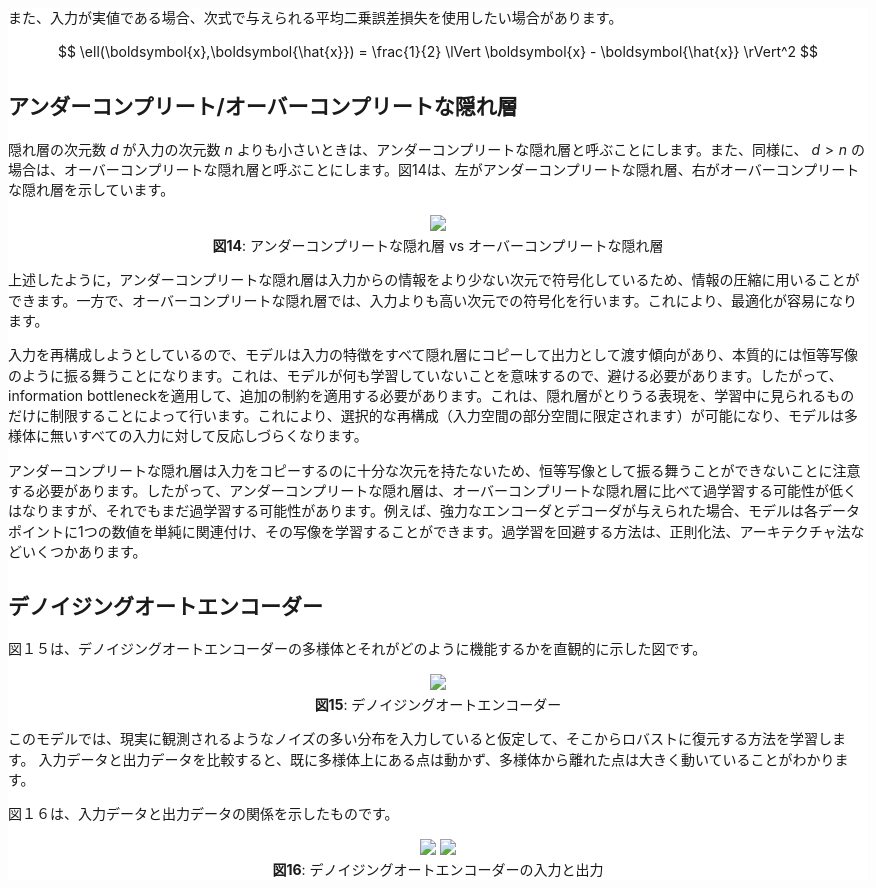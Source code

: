 
また、入力が実値である場合、次式で与えられる平均二乗誤差損失を使用したい場合があります。

$$
\ell(\boldsymbol{x},\boldsymbol{\hat{x}}) = \frac{1}{2} \lVert \boldsymbol{x} - \boldsymbol{\hat{x}} \rVert^2
$$



## アンダーコンプリート/オーバーコンプリートな隠れ層



隠れ層の次元数 $d$ が入力の次元数 $n$ よりも小さいときは、アンダーコンプリートな隠れ層と呼ぶことにします。また、同様に、 $d>n$ の場合は、オーバーコンプリートな隠れ層と呼ぶことにします。図14は、左がアンダーコンプリートな隠れ層、右がオーバーコンプリートな隠れ層を示しています。


<center>
<img src="{{site.baseurl}}/images/week07/07-3/14_over_under_complete.png" width="60%"/> <br>
<b>図14</b>: アンダーコンプリートな隠れ層 vs オーバーコンプリートな隠れ層<br>
</center>


上述したように，アンダーコンプリートな隠れ層は入力からの情報をより少ない次元で符号化しているため、情報の圧縮に用いることができます。一方で、オーバーコンプリートな隠れ層では、入力よりも高い次元での符号化を行います。これにより、最適化が容易になります。


入力を再構成しようとしているので、モデルは入力の特徴をすべて隠れ層にコピーして出力として渡す傾向があり、本質的には恒等写像のように振る舞うことになります。これは、モデルが何も学習していないことを意味するので、避ける必要があります。したがって、information bottleneckを適用して、追加の制約を適用する必要があります。これは、隠れ層がとりうる表現を、学習中に見られるものだけに制限することによって行います。これにより、選択的な再構成（入力空間の部分空間に限定されます）が可能になり、モデルは多様体に無いすべての入力に対して反応しづらくなります。


アンダーコンプリートな隠れ層は入力をコピーするのに十分な次元を持たないため、恒等写像として振る舞うことができないことに注意する必要があります。したがって、アンダーコンプリートな隠れ層は、オーバーコンプリートな隠れ層に比べて過学習する可能性が低くはなりますが、それでもまだ過学習する可能性があります。例えば、強力なエンコーダとデコーダが与えられた場合、モデルは各データポイントに1つの数値を単純に関連付け、その写像を学習することができます。過学習を回避する方法は、正則化法、アーキテクチャ法などいくつかあります。



## デノイジングオートエンコーダー


図１５は、デノイジングオートエンコーダーの多様体とそれがどのように機能するかを直観的に示した図です。


<center>
<img src="{{site.baseurl}}/images/week07/07-3/15_denoising_ae.png" width="500px" /><br>
<b>図15</b>: デノイジングオートエンコーダー<br>
</center>


このモデルでは、現実に観測されるようなノイズの多い分布を入力していると仮定して、そこからロバストに復元する方法を学習します。
入力データと出力データを比較すると、既に多様体上にある点は動かず、多様体から離れた点は大きく動いていることがわかります。


図１６は、入力データと出力データの関係を示したものです。


<center>
<img src="{{site.baseurl}}/images/week07/07-3/16_relation1.png" width="350px" />
<img src="{{site.baseurl}}/images/week07/07-3/16_relation2.png" width="330px" />
<br>
<b>図16</b>: デノイジングオートエンコーダーの入力と出力<br>
</center>
